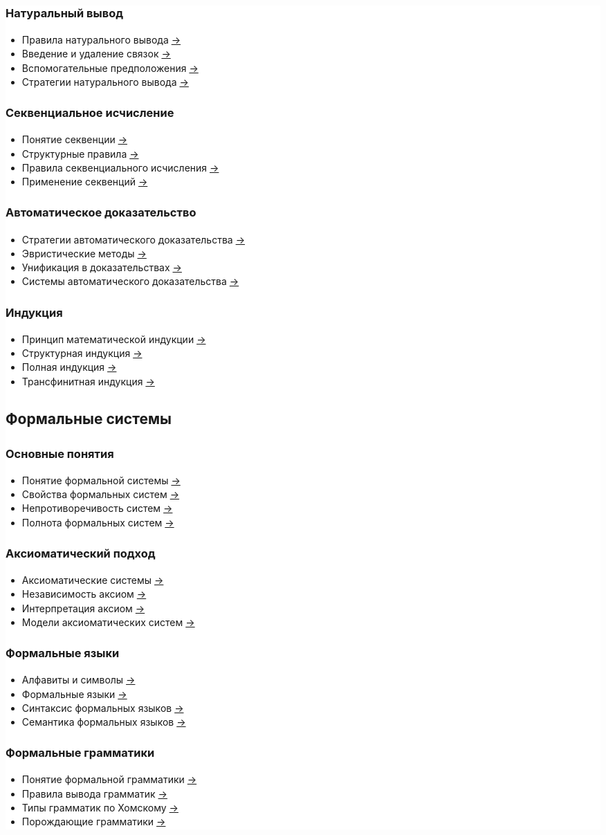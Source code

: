 ### Натуральный вывод
- Правила натурального вывода [→](/notes/natural_deduction_rules.md)
- Введение и удаление связок [→](/notes/connective_rules.md)
- Вспомогательные предположения [→](/notes/auxiliary_assumptions.md)
- Стратегии натурального вывода [→](/notes/natural_deduction_strategies.md)

### Секвенциальное исчисление
- Понятие секвенции [→](/notes/sequents.md)
- Структурные правила [→](/notes/structural_rules.md)
- Правила секвенциального исчисления [→](/notes/sequent_rules.md)
- Применение секвенций [→](/notes/sequent_applications.md)

### Автоматическое доказательство
- Стратегии автоматического доказательства [→](/notes/automated_proving_strategies.md)
- Эвристические методы [→](/notes/heuristic_methods.md)
- Унификация в доказательствах [→](/notes/proof_unification.md)
- Системы автоматического доказательства [→](/notes/automated_theorem_provers.md)

### Индукция
- Принцип математической индукции [→](/notes/mathematical_induction.md)
- Структурная индукция [→](/notes/structural_induction.md)
- Полная индукция [→](/notes/complete_induction.md)
- Трансфинитная индукция [→](/notes/transfinite_induction.md)

## Формальные системы

### Основные понятия
- Понятие формальной системы [→](/notes/formal_system_concept.md)
- Свойства формальных систем [→](/notes/formal_system_properties.md)
- Непротиворечивость систем [→](/notes/system_consistency.md)
- Полнота формальных систем [→](/notes/system_completeness.md)

### Аксиоматический подход
- Аксиоматические системы [→](/notes/axiomatic_systems.md)
- Независимость аксиом [→](/notes/axiom_independence.md)
- Интерпретация аксиом [→](/notes/axiom_interpretation.md)
- Модели аксиоматических систем [→](/notes/axiomatic_models.md)

### Формальные языки
- Алфавиты и символы [→](/notes/alphabets_symbols.md)
- Формальные языки [→](/notes/formal_languages.md)
- Синтаксис формальных языков [→](/notes/formal_syntax.md)
- Семантика формальных языков [→](/notes/formal_semantics.md)

### Формальные грамматики
- Понятие формальной грамматики [→](/notes/formal_grammar_concept.md)
- Правила вывода грамматик [→](/notes/grammar_rules.md)
- Типы грамматик по Хомскому [→](/notes/chomsky_hierarchy.md)
- Порождающие грамматики [→](/notes/generative_grammars.md)
